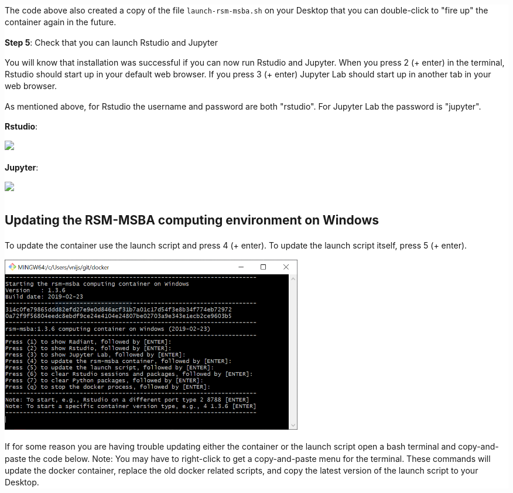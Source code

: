 The code above also created a copy of the file `launch-rsm-msba.sh` on your Desktop that you can double-click to "fire up" the container again in the future.

**Step 5**: Check that you can launch Rstudio and Jupyter

You will know that installation was successful if you can now run Rstudio and Jupyter. When you press 2 (+ enter) in the terminal, Rstudio should start up in your default web browser. If you press 3 (+ enter) Jupyter Lab should start up in another tab in your web browser. 

As mentioned above, for Rstudio the username and password are both "rstudio". For Jupyter Lab the password is "jupyter".

**Rstudio**:

<img src="figures/rsm-rstudio.png" width="500px">

**Jupyter**:

<img src="figures/rsm-jupyter.png" width="500px">

## Updating the RSM-MSBA computing environment on Windows

To update the container use the launch script and press 4 (+ enter). To update the launch script itself, press 5 (+ enter).

<img src="figures/rsm-msba-menu-windows.png" width="500px">

If for some reason you are having trouble updating either the container or the launch script open a bash terminal and copy-and-paste the code below. Note: You may have to right-click to get a copy-and-paste menu for the terminal. These commands will update the docker container, replace the old docker related scripts, and copy the latest version of the launch script to your Desktop.
